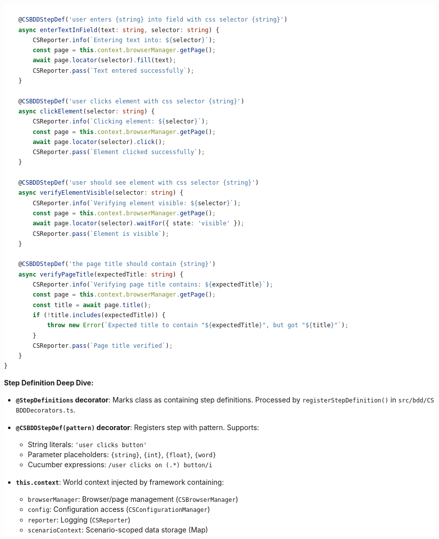 ```typescript

    @CSBDDStepDef('user enters {string} into field with css selector {string}')
    async enterTextInField(text: string, selector: string) {
        CSReporter.info(`Entering text into: ${selector}`);
        const page = this.context.browserManager.getPage();
        await page.locator(selector).fill(text);
        CSReporter.pass(`Text entered successfully`);
    }

    @CSBDDStepDef('user clicks element with css selector {string}')
    async clickElement(selector: string) {
        CSReporter.info(`Clicking element: ${selector}`);
        const page = this.context.browserManager.getPage();
        await page.locator(selector).click();
        CSReporter.pass(`Element clicked successfully`);
    }

    @CSBDDStepDef('user should see element with css selector {string}')
    async verifyElementVisible(selector: string) {
        CSReporter.info(`Verifying element visible: ${selector}`);
        const page = this.context.browserManager.getPage();
        await page.locator(selector).waitFor({ state: 'visible' });
        CSReporter.pass(`Element is visible`);
    }

    @CSBDDStepDef('the page title should contain {string}')
    async verifyPageTitle(expectedTitle: string) {
        CSReporter.info(`Verifying page title contains: ${expectedTitle}`);
        const page = this.context.browserManager.getPage();
        const title = await page.title();
        if (!title.includes(expectedTitle)) {
            throw new Error(`Expected title to contain "${expectedTitle}", but got "${title}"`);
        }
        CSReporter.pass(`Page title verified`);
    }
}
```

**Step Definition Deep Dive:**

- **`@StepDefinitions` decorator**: Marks class as containing step definitions. Processed by `registerStepDefinition()` in `src/bdd/CSBDDDecorators.ts`.

- **`@CSBDDStepDef(pattern)` decorator**: Registers step with pattern. Supports:
  - String literals: `'user clicks button'`
  - Parameter placeholders: `{string}`, `{int}`, `{float}`, `{word}`
  - Cucumber expressions: `/user clicks on (.*) button/i`

- **`this.context`**: World context injected by framework containing:
  - `browserManager`: Browser/page management (`CSBrowserManager`)
  - `config`: Configuration access (`CSConfigurationManager`)
  - `reporter`: Logging (`CSReporter`)
  - `scenarioContext`: Scenario-scoped data storage (Map)
